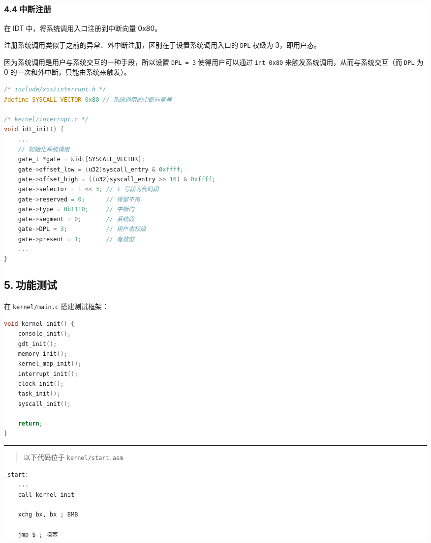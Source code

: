 ### 4.4 中断注册

在 IDT 中，将系统调用入口注册到中断向量 0x80。

注册系统调用类似于之前的异常、外中断注册，区别在于设置系统调用入口的 `DPL` 权级为 3，即用户态。

因为系统调用是用户与系统交互的一种手段，所以设置 `DPL = 3` 使得用户可以通过 `int 0x80` 来触发系统调用，从而与系统交互（而 `DPL` 为 0 的一次和外中断，只能由系统来触发）。

```c
/* include/xos/interrupt.h */
#define SYSCALL_VECTOR 0x80 // 系统调用的中断向量号

/* kernel/interrupt.c */
void idt_init() {
    ...
    // 初始化系统调用
    gate_t *gate = &idt[SYSCALL_VECTOR];
    gate->offset_low = (u32)syscall_entry & 0xffff;
    gate->offset_high = ((u32)syscall_entry >> 16) & 0xffff;
    gate->selector = 1 << 3; // 1 号段为代码段
    gate->reserved = 0;      // 保留不用
    gate->type = 0b1110;     // 中断门
    gate->segment = 0;       // 系统段
    gate->DPL = 3;           // 用户态权级
    gate->present = 1;       // 有效位
    ...
}
```

## 5. 功能测试

在 `kernel/main.c` 搭建测试框架：

```c
void kernel_init() {
    console_init();
    gdt_init();
    memory_init();
    kernel_map_init();
    interrupt_init();
    clock_init();
    task_init();
    syscall_init();

    return;
}
```

--- 

> 以下代码位于 `kernel/start.asm`

```x86asm
_start:
    ...
    call kernel_init

    xchg bx, bx ; BMB
    
    jmp $ ; 阻塞
```


[04_Interrupt_and_Clock]: ../04_interrupt_and_timer/